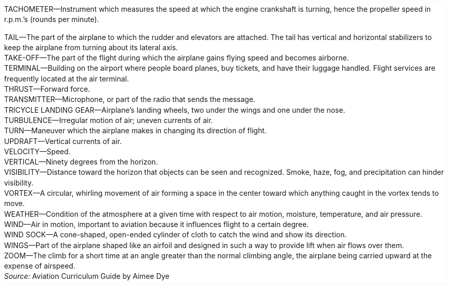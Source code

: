 TACHOMETER—Instrument which measures the speed at which the engine crankshaft is turning, hence the propeller speed in r.p.m.’s (rounds per minute).
<dt>
TAIL—The part of the airplane to which the rudder and elevators are attached. The tail has vertical and horizontal stabilizers to keep the airplane from turning about its lateral axis.
<dt>
TAKE-OFF—The part of the flight during which the airplane gains flying speed and becomes airborne.
<dt>
TERMINAL—Building on the airport where people board planes, buy tickets, and have their luggage handled. Flight services are frequently located at the air terminal.
<dt>
THRUST—Forward force.
<dt>
TRANSMITTER—Microphone, or part of the radio that sends the message.
<dt>
TRICYCLE LANDING GEAR—Airplane’s landing wheels, two under the wings and one under the nose.
<dt>
TURBULENCE—Irregular motion of air; uneven currents of air.
<dt>
TURN—Maneuver which the airplane makes in changing its direction of flight.
<dt>
UPDRAFT—Vertical currents of air.
<dt>
VELOCITY—Speed.
<dt>
VERTICAL—Ninety degrees from the horizon.
<dt>
VISIBILITY—Distance toward the horizon that objects can be seen and recognized. Smoke, haze, fog, and precipitation can hinder visibility.
<dt>
VORTEX—A circular, whirling movement of air forming a space in the center toward which anything caught in the vortex tends to move.
<dt>
WEATHER—Condition of the atmosphere at a given time with respect to air motion, moisture, temperature, and air pressure.
<dt>
WIND—Air in motion, important to aviation because it influences flight to a certain degree.
<dt>
WIND SOCK—A cone-shaped, open-ended cylinder of cloth to catch the wind and show its direction.
<dt>
WINGS—Part of the airplane shaped like an airfoil and designed in such a way to provide lift when air flows over them.
<dt>
ZOOM—The climb for a short time at an angle greater than the normal climbing angle, the airplane being carried upward at the expense of airspeed.
<dt>
<i>
Source:
</i>
Aviation Curriculum Guide by Aimee Dye
</dt>
</dt>
</dt>
</dt>
</dt>
</dt>
</dt>
</dt>
</dt>
</dt>
</dt>
</dt>
</dt>
</dt>